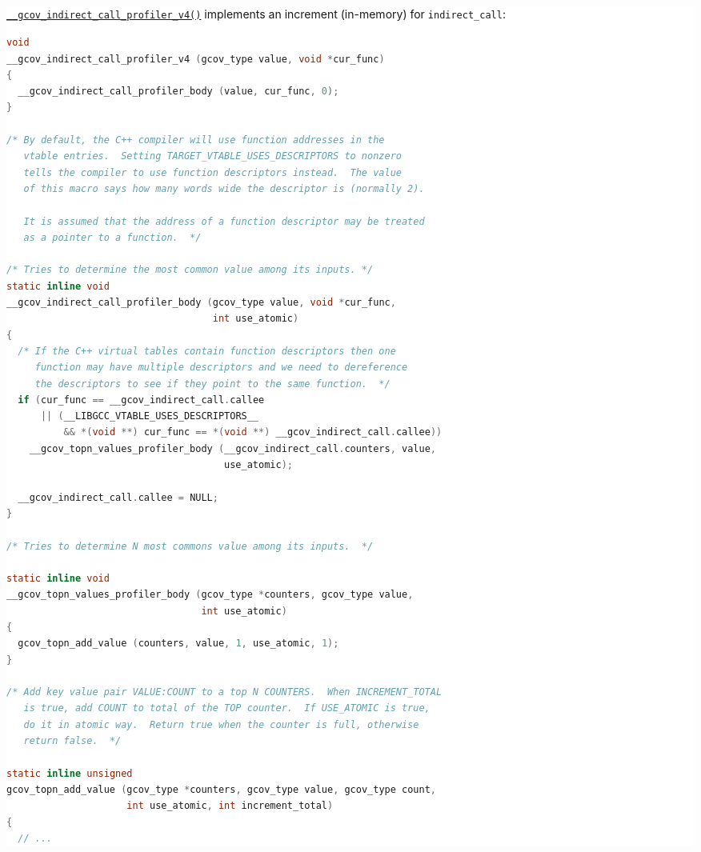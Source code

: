 [`__gcov_indirect_call_profiler_v4()`](https://gcc.gnu.org/git/?p=gcc.git;a=blob;f=libgcc/libgcov-profiler.c;h=57617857a93197fcbf99c682df11c66b9fb2b589;hb=95874f95095f401405d3386e2e6695351b3f97b5#l169)
implements an increment (in-memory) for `indirect_call`:

```c
void
__gcov_indirect_call_profiler_v4 (gcov_type value, void *cur_func)
{
  __gcov_indirect_call_profiler_body (value, cur_func, 0);
}

/* By default, the C++ compiler will use function addresses in the
   vtable entries.  Setting TARGET_VTABLE_USES_DESCRIPTORS to nonzero
   tells the compiler to use function descriptors instead.  The value
   of this macro says how many words wide the descriptor is (normally 2).

   It is assumed that the address of a function descriptor may be treated
   as a pointer to a function.  */

/* Tries to determine the most common value among its inputs. */
static inline void
__gcov_indirect_call_profiler_body (gcov_type value, void *cur_func,
                                    int use_atomic)
{
  /* If the C++ virtual tables contain function descriptors then one
     function may have multiple descriptors and we need to dereference
     the descriptors to see if they point to the same function.  */
  if (cur_func == __gcov_indirect_call.callee
      || (__LIBGCC_VTABLE_USES_DESCRIPTORS__
          && *(void **) cur_func == *(void **) __gcov_indirect_call.callee))
    __gcov_topn_values_profiler_body (__gcov_indirect_call.counters, value,
                                      use_atomic);

  __gcov_indirect_call.callee = NULL;
}

/* Tries to determine N most commons value among its inputs.  */

static inline void
__gcov_topn_values_profiler_body (gcov_type *counters, gcov_type value,
                                  int use_atomic)
{
  gcov_topn_add_value (counters, value, 1, use_atomic, 1);
}

/* Add key value pair VALUE:COUNT to a top N COUNTERS.  When INCREMENT_TOTAL
   is true, add COUNT to total of the TOP counter.  If USE_ATOMIC is true,
   do it in atomic way.  Return true when the counter is full, otherwise
   return false.  */

static inline unsigned
gcov_topn_add_value (gcov_type *counters, gcov_type value, gcov_type count,
                     int use_atomic, int increment_total)
{
  // ...
```
